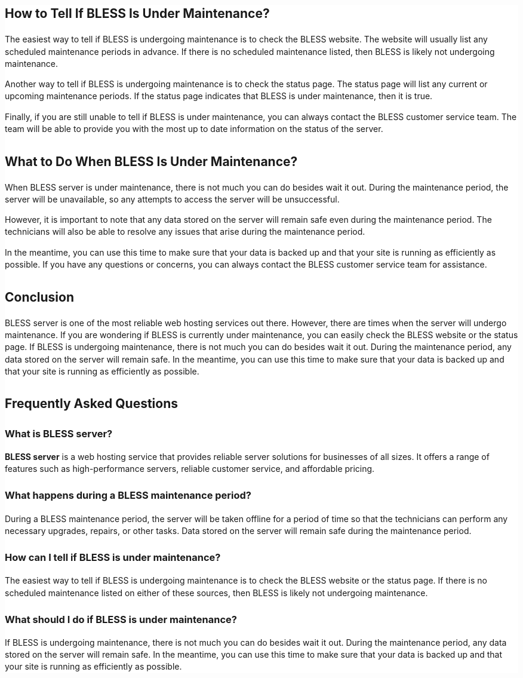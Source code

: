 <h2>How to Tell If BLESS Is Under Maintenance?</h2>

<p>The easiest way to tell if BLESS is undergoing maintenance is to check the BLESS website. The website will usually list any scheduled maintenance periods in advance. If there is no scheduled maintenance listed, then BLESS is likely not undergoing maintenance.</p>

<p>Another way to tell if BLESS is undergoing maintenance is to check the status page. The status page will list any current or upcoming maintenance periods. If the status page indicates that BLESS is under maintenance, then it is true.</p>

<p>Finally, if you are still unable to tell if BLESS is under maintenance, you can always contact the BLESS customer service team. The team will be able to provide you with the most up to date information on the status of the server.</p>

<h2>What to Do When BLESS Is Under Maintenance?</h2>

<p>When BLESS server is under maintenance, there is not much you can do besides wait it out. During the maintenance period, the server will be unavailable, so any attempts to access the server will be unsuccessful. </p>

<p>However, it is important to note that any data stored on the server will remain safe even during the maintenance period. The technicians will also be able to resolve any issues that arise during the maintenance period.</p>

<p>In the meantime, you can use this time to make sure that your data is backed up and that your site is running as efficiently as possible. If you have any questions or concerns, you can always contact the BLESS customer service team for assistance.</p>

<h2>Conclusion</h2>

<p>BLESS server is one of the most reliable web hosting services out there. However, there are times when the server will undergo maintenance. If you are wondering if BLESS is currently under maintenance, you can easily check the BLESS website or the status page. If BLESS is undergoing maintenance, there is not much you can do besides wait it out. During the maintenance period, any data stored on the server will remain safe. In the meantime, you can use this time to make sure that your data is backed up and that your site is running as efficiently as possible.</p>

<h2>Frequently Asked Questions</h2>
<h3>What is BLESS server?</h3>
<p><b>BLESS server</b> is a web hosting service that provides reliable server solutions for businesses of all sizes. It offers a range of features such as high-performance servers, reliable customer service, and affordable pricing.</p>

<h3>What happens during a BLESS maintenance period?</h3>
<p>During a BLESS maintenance period, the server will be taken offline for a period of time so that the technicians can perform any necessary upgrades, repairs, or other tasks. Data stored on the server will remain safe during the maintenance period.</p>

<h3>How can I tell if BLESS is under maintenance?</h3>
<p>The easiest way to tell if BLESS is undergoing maintenance is to check the BLESS website or the status page. If there is no scheduled maintenance listed on either of these sources, then BLESS is likely not undergoing maintenance.</p>

<h3>What should I do if BLESS is under maintenance?</h3>
<p>If BLESS is undergoing maintenance, there is not much you can do besides wait it out. During the maintenance period, any data stored on the server will remain safe. In the meantime, you can use this time to make sure that your data is backed up and that your site is running as efficiently as possible.</p>
